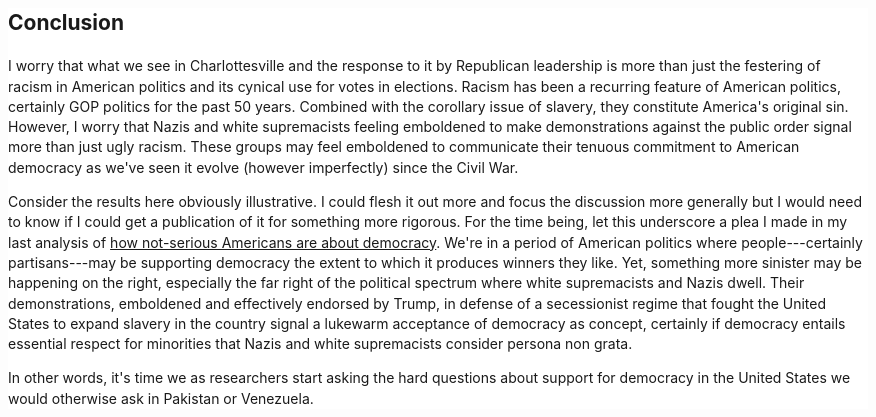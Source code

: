 ## Conclusion

I worry that what we see in Charlottesville and the response to it by Republican leadership is more than just the festering of racism in American politics and its cynical use for votes in elections. Racism has been a recurring feature of American politics, certainly GOP politics for the past 50 years. Combined with the corollary issue of slavery, they constitute America's original sin. However, I worry that Nazis and white supremacists feeling emboldened to make demonstrations against the public order signal more than just ugly racism. These groups may feel emboldened to communicate their tenuous commitment to American democracy as we've seen it evolve (however imperfectly) since the Civil War.

Consider the results here obviously illustrative. I could flesh it out more and focus the discussion more generally but I would need to know if I could get a publication of it for something more rigorous. For the time being, let this underscore a plea I made in my last analysis of [how not-serious Americans are about democracy](http://svmiller.com/blog/2017/07/how-serious-are-americans-about-democracy-americasbarometer/). We're in a period of American politics where people---certainly partisans---may be supporting democracy the extent to which it produces winners they like. Yet, something more sinister may be happening on the right, especially the far right of the political spectrum where white supremacists and Nazis dwell. Their demonstrations, emboldened and effectively endorsed by Trump, in defense of a secessionist regime that fought the United States to expand slavery in the country signal a lukewarm acceptance of democracy as concept, certainly if democracy entails essential respect for minorities that Nazis and white supremacists consider persona non grata.

In other words, it's time we as researchers start asking the hard questions about support for democracy in the United States we would otherwise ask in Pakistan or Venezuela.
